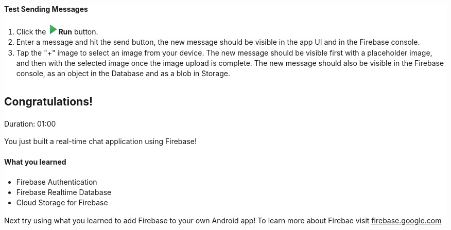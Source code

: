 #### Test Sending Messages

1. Click the  <img src="img/execute.png" alt="execute"  width="20.00" />**Run** button.
2. Enter a message and hit the send button, the new message should be visible in the app UI and in the Firebase console.
3. Tap the "+" image to select an image from your device. The new message should be visible first with a placeholder image, and then with the selected image once the image upload is complete. The new message should also be visible in the Firebase console, as an object in the Database and as a blob in Storage.


## Congratulations!
Duration: 01:00

You just built a real-time chat application using Firebase!

#### What you learned

* Firebase Authentication
* Firebase Realtime Database
* Cloud Storage for Firebase

Next try using what you learned to add Firebase to your own Android app! To learn more about Firebae visit [firebase.google.com](https://firebase.google.com)

